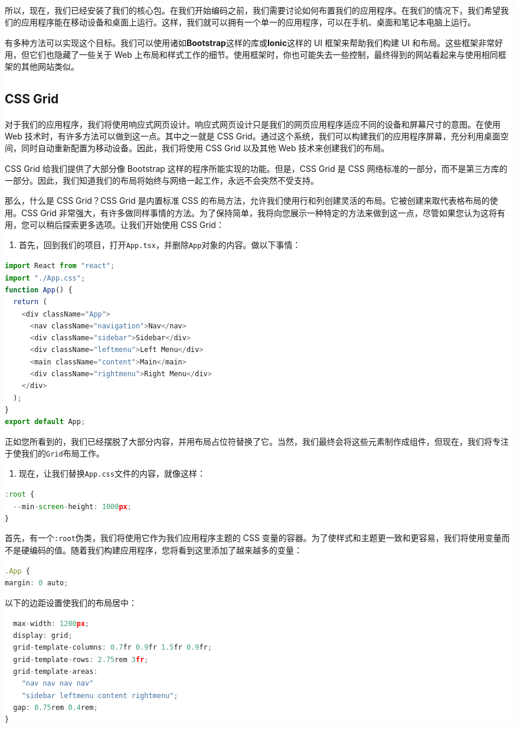 所以，现在，我们已经安装了我们的核心包。在我们开始编码之前，我们需要讨论如何布置我们的应用程序。在我们的情况下，我们希望我们的应用程序能在移动设备和桌面上运行。这样，我们就可以拥有一个单一的应用程序，可以在手机、桌面和笔记本电脑上运行。

有多种方法可以实现这个目标。我们可以使用诸如**Bootstrap**这样的库或**Ionic**这样的 UI 框架来帮助我们构建 UI 和布局。这些框架非常好用，但它们也隐藏了一些关于 Web 上布局和样式工作的细节。使用框架时，你也可能失去一些控制，最终得到的网站看起来与使用相同框架的其他网站类似。

## CSS Grid

对于我们的应用程序，我们将使用响应式网页设计。响应式网页设计只是我们的网页应用程序适应不同的设备和屏幕尺寸的意图。在使用 Web 技术时，有许多方法可以做到这一点。其中之一就是 CSS Grid。通过这个系统，我们可以构建我们的应用程序屏幕，充分利用桌面空间，同时自动重新配置为移动设备。因此，我们将使用 CSS Grid 以及其他 Web 技术来创建我们的布局。

CSS Grid 给我们提供了大部分像 Bootstrap 这样的程序所能实现的功能。但是，CSS Grid 是 CSS 网络标准的一部分，而不是第三方库的一部分。因此，我们知道我们的布局将始终与网络一起工作，永远不会突然不受支持。

那么，什么是 CSS Grid？CSS Grid 是内置标准 CSS 的布局方法，允许我们使用行和列创建灵活的布局。它被创建来取代表格布局的使用。CSS Grid 非常强大，有许多做同样事情的方法。为了保持简单，我将向您展示一种特定的方法来做到这一点，尽管如果您认为这将有用，您可以稍后探索更多选项。让我们开始使用 CSS Grid：

1.  首先，回到我们的项目，打开`App.tsx`，并删除`App`对象的内容。做以下事情：

```ts
import React from "react";
import "./App.css";
function App() {
  return (
    <div className="App">
      <nav className="navigation">Nav</nav>
      <div className="sidebar">Sidebar</div>
      <div className="leftmenu">Left Menu</div>
      <main className="content">Main</main>
      <div className="rightmenu">Right Menu</div>
    </div>
  );
}
export default App;
```

正如您所看到的，我们已经摆脱了大部分内容，并用布局占位符替换了它。当然，我们最终会将这些元素制作成组件，但现在，我们将专注于使我们的`Grid`布局工作。

1.  现在，让我们替换`App.css`文件的内容，就像这样：

```ts
:root {
  --min-screen-height: 1000px;
}
```

首先，有一个`:root`伪类，我们将使用它作为我们应用程序主题的 CSS 变量的容器。为了使样式和主题更一致和更容易，我们将使用变量而不是硬编码的值。随着我们构建应用程序，您将看到这里添加了越来越多的变量：

```ts
.App {
margin: 0 auto;
```

以下的边距设置使我们的布局居中：

```ts
  max-width: 1200px;
  display: grid;
  grid-template-columns: 0.7fr 0.9fr 1.5fr 0.9fr;
  grid-template-rows: 2.75rem 3fr;
  grid-template-areas:
    "nav nav nav nav" 
    "sidebar leftmenu content rightmenu";
  gap: 0.75rem 0.4rem;
}
```
